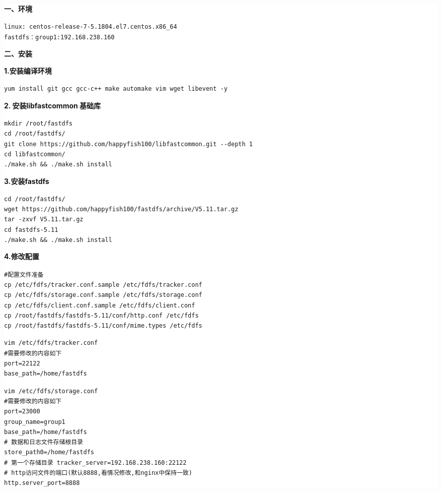 **一、环境**

~~~
linux: centos-release-7-5.1804.el7.centos.x86_64
fastdfs：group1:192.168.238.160
~~~

**二、安装**

**1.安装编译环境**

~~~
yum install git gcc gcc-c++ make automake vim wget libevent -y
~~~

**2. 安装libfastcommon 基础库**

~~~
mkdir /root/fastdfs
cd /root/fastdfs/
git clone https://github.com/happyfish100/libfastcommon.git --depth 1
cd libfastcommon/
./make.sh && ./make.sh install
~~~

**3.安装fastdfs**

~~~
cd /root/fastdfs/
wget https://github.com/happyfish100/fastdfs/archive/V5.11.tar.gz
tar -zxvf V5.11.tar.gz
cd fastdfs-5.11
./make.sh && ./make.sh install

~~~

**4.修改配置**

~~~
#配置文件准备 
cp /etc/fdfs/tracker.conf.sample /etc/fdfs/tracker.conf 
cp /etc/fdfs/storage.conf.sample /etc/fdfs/storage.conf 
cp /etc/fdfs/client.conf.sample /etc/fdfs/client.conf 
cp /root/fastdfs/fastdfs-5.11/conf/http.conf /etc/fdfs 
cp /root/fastdfs/fastdfs-5.11/conf/mime.types /etc/fdfs
~~~

~~~
vim /etc/fdfs/tracker.conf 
#需要修改的内容如下 
port=22122
base_path=/home/fastdfs
~~~

~~~
vim /etc/fdfs/storage.conf 
#需要修改的内容如下 
port=23000
group_name=group1
base_path=/home/fastdfs
# 数据和日志文件存储根目录
store_path0=/home/fastdfs
# 第一个存储目录 tracker_server=192.168.238.160:22122
# http访问文件的端口(默认8888,看情况修改,和nginx中保持一致)
http.server_port=8888
~~~
